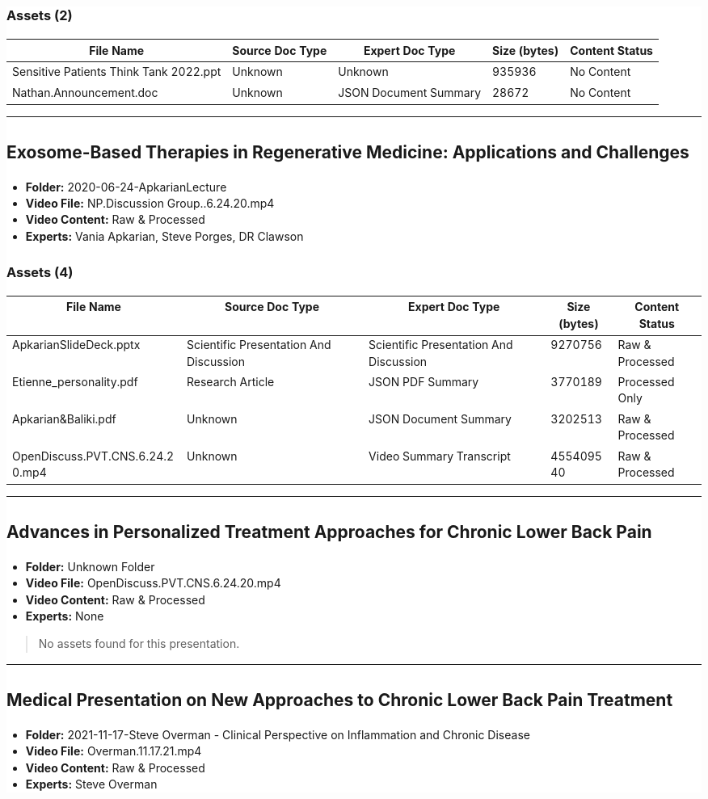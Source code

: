 ### Assets (2)

| File Name | Source Doc Type | Expert Doc Type | Size (bytes) | Content Status |
|-----------|-----------------|-----------------|--------------|----------------|
| Sensitive Patients Think Tank 2022.ppt | Unknown | Unknown | 935936 | No Content |
| Nathan.Announcement.doc | Unknown | JSON Document Summary | 28672 | No Content |

---

## Exosome-Based Therapies in Regenerative Medicine: Applications and Challenges

- **Folder:** 2020-06-24-ApkarianLecture
- **Video File:** NP.Discussion Group..6.24.20.mp4
- **Video Content:** Raw & Processed
- **Experts:** Vania Apkarian, Steve Porges, DR Clawson

### Assets (4)

| File Name | Source Doc Type | Expert Doc Type | Size (bytes) | Content Status |
|-----------|-----------------|-----------------|--------------|----------------|
| ApkarianSlideDeck.pptx | Scientific Presentation And Discussion | Scientific Presentation And Discussion | 9270756 | Raw & Processed |
| Etienne_personality.pdf | Research Article | JSON PDF Summary | 3770189 | Processed Only |
| Apkarian&Baliki.pdf | Unknown | JSON Document Summary | 3202513 | Raw & Processed |
| OpenDiscuss.PVT.CNS.6.24.20.mp4 | Unknown | Video Summary Transcript | 455409540 | Raw & Processed |

---

## Advances in Personalized Treatment Approaches for Chronic Lower Back Pain

- **Folder:** Unknown Folder
- **Video File:** OpenDiscuss.PVT.CNS.6.24.20.mp4
- **Video Content:** Raw & Processed
- **Experts:** None

> No assets found for this presentation.


---

## Medical Presentation on New Approaches to Chronic Lower Back Pain Treatment

- **Folder:** 2021-11-17-Steve Overman - Clinical Perspective on Inflammation and Chronic Disease
- **Video File:** Overman.11.17.21.mp4
- **Video Content:** Raw & Processed
- **Experts:** Steve Overman

